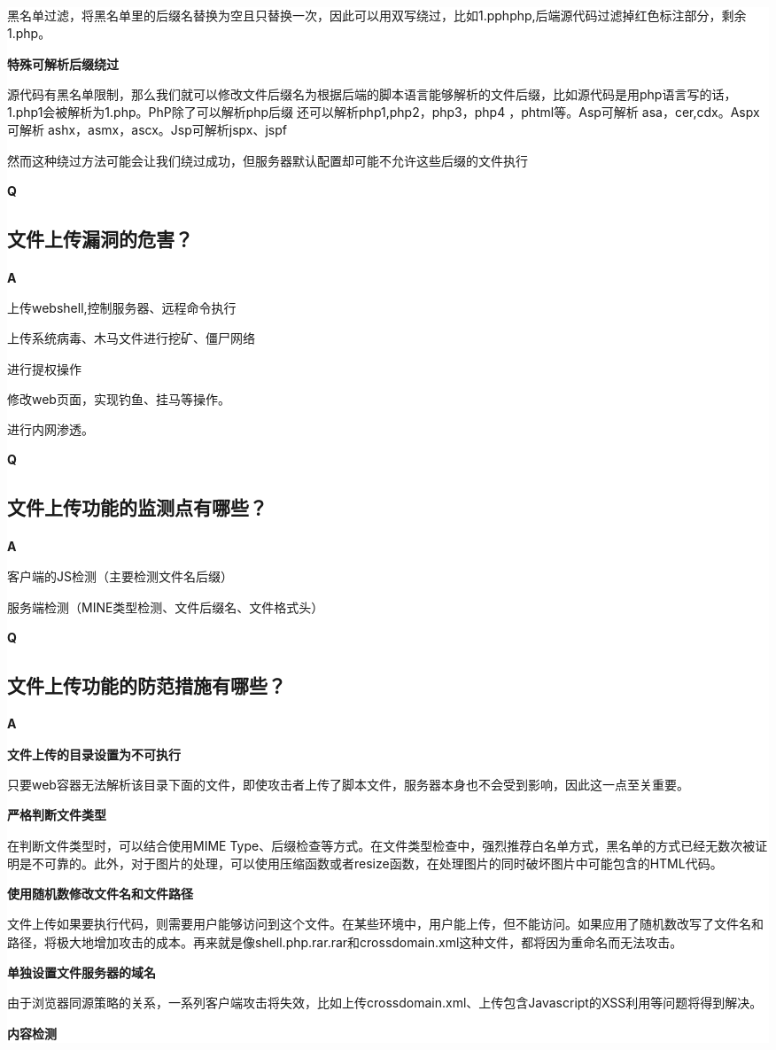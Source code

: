 黑名单过滤，将黑名单里的后缀名替换为空且只替换一次，因此可以用双写绕过，比如1.pphphp,后端源代码过滤掉红色标注部分，剩余1.php。

**特殊可解析后缀绕过**

源代码有黑名单限制，那么我们就可以修改文件后缀名为根据后端的脚本语言能够解析的文件后缀，比如源代码是用php语言写的话，1.php1会被解析为1.php。PhP除了可以解析php后缀 还可以解析php1,php2，php3，php4 ，phtml等。Asp可解析 asa，cer,cdx。Aspx可解析 ashx，asmx，ascx。Jsp可解析jspx、jspf

然而这种绕过方法可能会让我们绕过成功，但服务器默认配置却可能不允许这些后缀的文件执行

**Q**

## **文件上传漏洞的危害？**

**A**

上传webshell,控制服务器、远程命令执行

上传系统病毒、木马文件进行挖矿、僵尸网络

进行提权操作

修改web页面，实现钓鱼、挂马等操作。

进行内网渗透。

**Q**

## **文件上传功能的监测点有哪些？**

**A**

客户端的JS检测（主要检测文件名后缀）

服务端检测（MINE类型检测、文件后缀名、文件格式头）

**Q**

## **文件上传功能的防范措施有哪些？**

**A**

**文件上传的目录设置为不可执行**

只要web容器无法解析该目录下面的文件，即使攻击者上传了脚本文件，服务器本身也不会受到影响，因此这一点至关重要。

**严格判断文件类型**

在判断文件类型时，可以结合使用MIME Type、后缀检查等方式。在文件类型检查中，强烈推荐白名单方式，黑名单的方式已经无数次被证明是不可靠的。此外，对于图片的处理，可以使用压缩函数或者resize函数，在处理图片的同时破坏图片中可能包含的HTML代码。

**使用随机数修改文件名和文件路径**

文件上传如果要执行代码，则需要用户能够访问到这个文件。在某些环境中，用户能上传，但不能访问。如果应用了随机数改写了文件名和路径，将极大地增加攻击的成本。再来就是像shell.php.rar.rar和crossdomain.xml这种文件，都将因为重命名而无法攻击。

**单独设置文件服务器的域名**

由于浏览器同源策略的关系，一系列客户端攻击将失效，比如上传crossdomain.xml、上传包含Javascript的XSS利用等问题将得到解决。

**内容检测**
